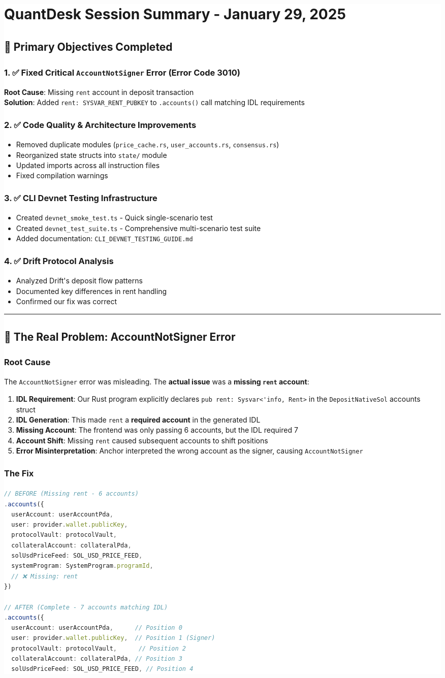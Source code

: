 # QuantDesk Session Summary - January 29, 2025

## 🎯 Primary Objectives Completed

### 1. ✅ Fixed Critical `AccountNotSigner` Error (Error Code 3010)
**Root Cause**: Missing `rent` account in deposit transaction  
**Solution**: Added `rent: SYSVAR_RENT_PUBKEY` to `.accounts()` call matching IDL requirements

### 2. ✅ Code Quality & Architecture Improvements
- Removed duplicate modules (`price_cache.rs`, `user_accounts.rs`, `consensus.rs`)
- Reorganized state structs into `state/` module
- Updated imports across all instruction files
- Fixed compilation warnings

### 3. ✅ CLI Devnet Testing Infrastructure
- Created `devnet_smoke_test.ts` - Quick single-scenario test
- Created `devnet_test_suite.ts` - Comprehensive multi-scenario test suite
- Added documentation: `CLI_DEVNET_TESTING_GUIDE.md`

### 4. ✅ Drift Protocol Analysis
- Analyzed Drift's deposit flow patterns
- Documented key differences in rent handling
- Confirmed our fix was correct

---

## 🔧 The Real Problem: AccountNotSigner Error

### Root Cause
The `AccountNotSigner` error was misleading. The **actual issue** was a **missing `rent` account**:

1. **IDL Requirement**: Our Rust program explicitly declares `pub rent: Sysvar<'info, Rent>` in the `DepositNativeSol` accounts struct
2. **IDL Generation**: This made `rent` a **required account** in the generated IDL
3. **Missing Account**: The frontend was only passing 6 accounts, but the IDL required 7
4. **Account Shift**: Missing `rent` caused subsequent accounts to shift positions
5. **Error Misinterpretation**: Anchor interpreted the wrong account as the signer, causing `AccountNotSigner`

### The Fix
```typescript
// BEFORE (Missing rent - 6 accounts)
.accounts({
  userAccount: userAccountPda,
  user: provider.wallet.publicKey,
  protocolVault: protocolVault,
  collateralAccount: collateralPda,
  solUsdPriceFeed: SOL_USD_PRICE_FEED,
  systemProgram: SystemProgram.programId,
  // ❌ Missing: rent
})

// AFTER (Complete - 7 accounts matching IDL)
.accounts({
  userAccount: userAccountPda,      // Position 0
  user: provider.wallet.publicKey,  // Position 1 (Signer)
  protocolVault: protocolVault,      // Position 2
  collateralAccount: collateralPda, // Position 3
  solUsdPriceFeed: SOL_USD_PRICE_FEED, // Position 4
```